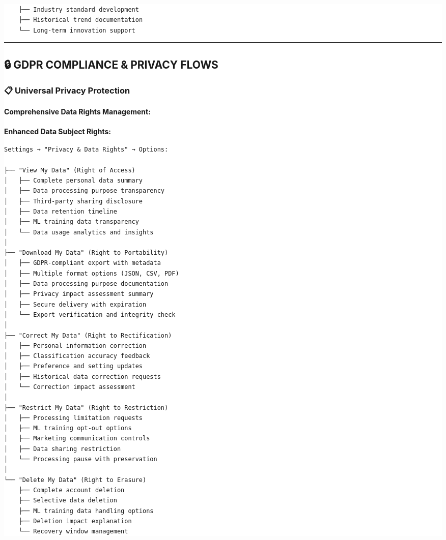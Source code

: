 ```
    ├── Industry standard development
    ├── Historical trend documentation
    └── Long-term innovation support
```

---

## 🔒 **GDPR COMPLIANCE & PRIVACY FLOWS**

### **📋 Universal Privacy Protection**

#### **Comprehensive Data Rights Management:**

**Enhanced Data Subject Rights:**

```
Settings → "Privacy & Data Rights" → Options:

├── "View My Data" (Right of Access)
│   ├── Complete personal data summary
│   ├── Data processing purpose transparency
│   ├── Third-party sharing disclosure
│   ├── Data retention timeline
│   ├── ML training data transparency
│   └── Data usage analytics and insights
│
├── "Download My Data" (Right to Portability)
│   ├── GDPR-compliant export with metadata
│   ├── Multiple format options (JSON, CSV, PDF)
│   ├── Data processing purpose documentation
│   ├── Privacy impact assessment summary
│   ├── Secure delivery with expiration
│   └── Export verification and integrity check
│
├── "Correct My Data" (Right to Rectification)
│   ├── Personal information correction
│   ├── Classification accuracy feedback
│   ├── Preference and setting updates
│   ├── Historical data correction requests
│   └── Correction impact assessment
│
├── "Restrict My Data" (Right to Restriction)
│   ├── Processing limitation requests
│   ├── ML training opt-out options
│   ├── Marketing communication controls
│   ├── Data sharing restriction
│   └── Processing pause with preservation
│
└── "Delete My Data" (Right to Erasure)
    ├── Complete account deletion
    ├── Selective data deletion
    ├── ML training data handling options
    ├── Deletion impact explanation
    └── Recovery window management
```
